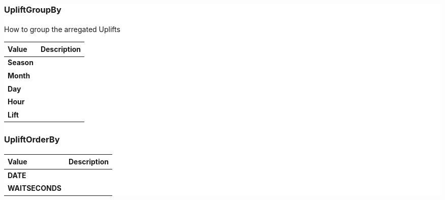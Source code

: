 ### UpliftGroupBy

How to group the arregated Uplifts

<table>
<thead>
<th align="left">Value</th>
<th align="left">Description</th>
</thead>
<tbody>
<tr>
<td valign="top"><strong>Season</strong></td>
<td></td>
</tr>
<tr>
<td valign="top"><strong>Month</strong></td>
<td></td>
</tr>
<tr>
<td valign="top"><strong>Day</strong></td>
<td></td>
</tr>
<tr>
<td valign="top"><strong>Hour</strong></td>
<td></td>
</tr>
<tr>
<td valign="top"><strong>Lift</strong></td>
<td></td>
</tr>
</tbody>
</table>

### UpliftOrderBy

<table>
<thead>
<th align="left">Value</th>
<th align="left">Description</th>
</thead>
<tbody>
<tr>
<td valign="top"><strong>DATE</strong></td>
<td></td>
</tr>
<tr>
<td valign="top"><strong>WAITSECONDS</strong></td>
<td></td>
</tr>
</tbody>
</table>
